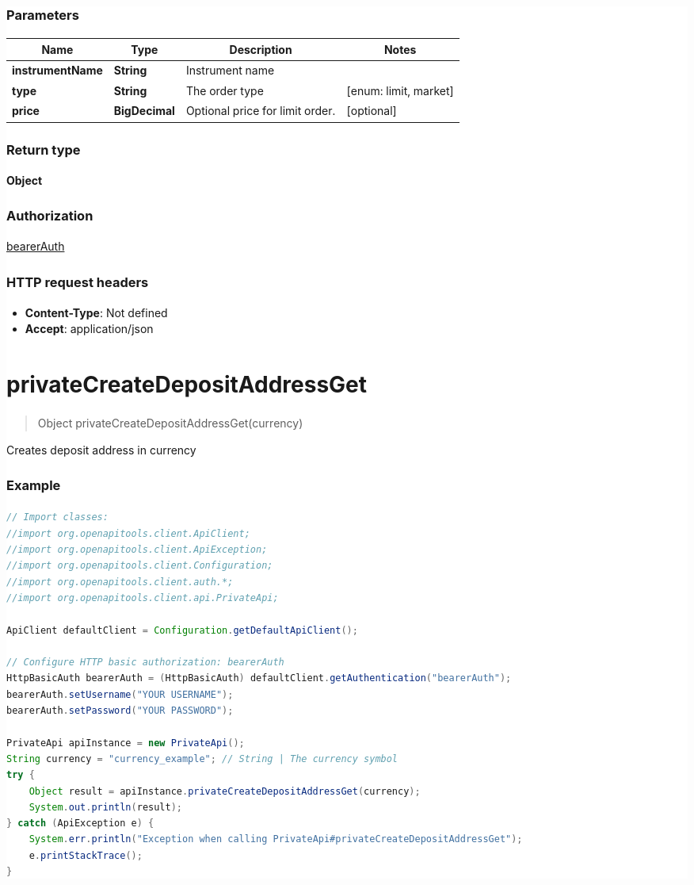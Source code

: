 ### Parameters

Name | Type | Description  | Notes
------------- | ------------- | ------------- | -------------
 **instrumentName** | **String**| Instrument name |
 **type** | **String**| The order type | [enum: limit, market]
 **price** | **BigDecimal**| Optional price for limit order. | [optional]

### Return type

**Object**

### Authorization

[bearerAuth](../README.md#bearerAuth)

### HTTP request headers

 - **Content-Type**: Not defined
 - **Accept**: application/json

<a name="privateCreateDepositAddressGet"></a>
# **privateCreateDepositAddressGet**
> Object privateCreateDepositAddressGet(currency)

Creates deposit address in currency

### Example
```java
// Import classes:
//import org.openapitools.client.ApiClient;
//import org.openapitools.client.ApiException;
//import org.openapitools.client.Configuration;
//import org.openapitools.client.auth.*;
//import org.openapitools.client.api.PrivateApi;

ApiClient defaultClient = Configuration.getDefaultApiClient();

// Configure HTTP basic authorization: bearerAuth
HttpBasicAuth bearerAuth = (HttpBasicAuth) defaultClient.getAuthentication("bearerAuth");
bearerAuth.setUsername("YOUR USERNAME");
bearerAuth.setPassword("YOUR PASSWORD");

PrivateApi apiInstance = new PrivateApi();
String currency = "currency_example"; // String | The currency symbol
try {
    Object result = apiInstance.privateCreateDepositAddressGet(currency);
    System.out.println(result);
} catch (ApiException e) {
    System.err.println("Exception when calling PrivateApi#privateCreateDepositAddressGet");
    e.printStackTrace();
}
```
